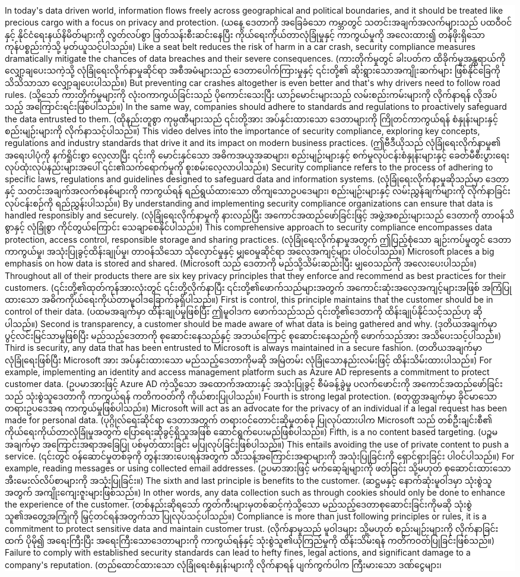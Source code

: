 In today's data driven world, information flows freely across geographical and political boundaries, and it should be treated like precious cargo with a focus on privacy and protection. (ယနေ့ ဒေတာကို အခြေခံသော ကမ္ဘာတွင် သတင်းအချက်အလက်များသည် ပထဝီဝင်နှင့် နိုင်ငံရေးနယ်နိမိတ်များကို လွတ်လပ်စွာ ဖြတ်သန်းစီးဆင်းနေပြီး ကိုယ်ရေးကိုယ်တာလုံခြုံမှုနှင့် ကာကွယ်မှုကို အလေးထား၍ တန်ဖိုးရှိသော ကုန်ပစ္စည်းကဲ့သို့ မှတ်ယူသင့်ပါသည်။) Like a seat belt reduces the risk of harm in a car crash, security compliance measures dramatically mitigate the chances of data breaches and their severe consequences. (ကားတိုက်မှုတွင် ခါးပတ်က ထိခိုက်မှုအန္တရာယ်ကို လျှော့ချပေးသကဲ့သို့ လုံခြုံရေးလိုက်နာမှုဆိုင်ရာ အစီအမံများသည် ဒေတာပေါက်ကြားမှုနှင့် ၎င်းတို့၏ ဆိုးရွားသောအကျိုးဆက်များ ဖြစ်နိုင်ခြေကို သိသိသာသာ လျှော့ချပေးပါသည်။) But preventing car crashes altogether is even better and that's why drivers need to follow road rules. (သို့သော် ကားတိုက်မှုများကို လုံးဝကာကွယ်ခြင်းသည် ပိုကောင်းသေးပြီး ယာဉ်မောင်းများသည် လမ်းစည်းကမ်းများကို လိုက်နာရန် လိုအပ်သည့် အကြောင်းရင်းဖြစ်ပါသည်။) In the same way, companies should adhere to standards and regulations to proactively safeguard the data entrusted to them. (ထိုနည်းတူစွာ ကုမ္ပဏီများသည် ၎င်းတို့အား အပ်နှင်းထားသော ဒေတာများကို ကြိုတင်ကာကွယ်ရန် စံနှုန်းများနှင့် စည်းမျဉ်းများကို လိုက်နာသင့်ပါသည်။) This video delves into the importance of security compliance, exploring key concepts, regulations and industry standards that drive it and its impact on modern business practices. (ဤဗီဒီယိုသည် လုံခြုံရေးလိုက်နာမှု၏ အရေးပါပုံကို နက်ရှိုင်းစွာ လေ့လာပြီး ၎င်းကို မောင်းနှင်သော အဓိကအယူအဆများ၊ စည်းမျဉ်းများနှင့် စက်မှုလုပ်ငန်းစံနှုန်းများနှင့် ခေတ်မီစီးပွားရေးလုပ်ထုံးလုပ်နည်းများအပေါ် ၎င်း၏သက်ရောက်မှုကို စူးစမ်းလေ့လာပါသည်။) Security compliance refers to the process of adhering to specific laws, regulations and guidelines designed to safeguard data and information systems. (လုံခြုံရေးလိုက်နာမှုဆိုသည်မှာ ဒေတာနှင့် သတင်းအချက်အလက်စနစ်များကို ကာကွယ်ရန် ရည်ရွယ်ထားသော တိကျသောဥပဒေများ၊ စည်းမျဉ်းများနှင့် လမ်းညွှန်ချက်များကို လိုက်နာခြင်းလုပ်ငန်းစဉ်ကို ရည်ညွှန်းပါသည်။) By understanding and implementing security compliance organizations can ensure that data is handled responsibly and securely. (လုံခြုံရေးလိုက်နာမှုကို နားလည်ပြီး အကောင်အထည်ဖော်ခြင်းဖြင့် အဖွဲ့အစည်းများသည် ဒေတာကို တာဝန်သိစွာနှင့် လုံခြုံစွာ ကိုင်တွယ်ကြောင်း သေချာစေနိုင်ပါသည်။) This comprehensive approach to security compliance encompasses data protection, access control, responsible storage and sharing practices. (လုံခြုံရေးလိုက်နာမှုအတွက် ဤပြည့်စုံသော ချဉ်းကပ်မှုတွင် ဒေတာကာကွယ်မှု၊ အသုံးပြုခွင့်ထိန်းချုပ်မှု၊ တာဝန်သိသော သိုလှောင်မှုနှင့် မျှဝေမှုဆိုင်ရာ အလေ့အကျင့်များ ပါဝင်ပါသည်။) Microsoft places a big emphasis on how data is stored and shared. (Microsoft သည် ဒေတာကို မည်သို့သိမ်းဆည်းပြီး မျှဝေသည်ကို အလေးပေးပါသည်။) Throughout all of their products there are six key privacy principles that they enforce and recommend as best practices for their customers. (၎င်းတို့၏ထုတ်ကုန်အားလုံးတွင် ၎င်းတို့လိုက်နာပြီး ၎င်းတို့၏ဖောက်သည်များအတွက် အကောင်းဆုံးအလေ့အကျင့်များအဖြစ် အကြံပြုထားသော အဓိကကိုယ်ရေးကိုယ်တာမူဝါဒခြောက်ခုရှိပါသည်။) First is control, this principle maintains that the customer should be in control of their data. (ပထမအချက်မှာ ထိန်းချုပ်မှုဖြစ်ပြီး ဤမူဝါဒက ဖောက်သည်သည် ၎င်းတို့၏ဒေတာကို ထိန်းချုပ်နိုင်သင့်သည်ဟု ဆိုပါသည်။) Second is transparency, a customer should be made aware of what data is being gathered and why. (ဒုတိယအချက်မှာ ပွင့်လင်းမြင်သာမှုဖြစ်ပြီး မည်သည့်ဒေတာကို စုဆောင်းနေသည်နှင့် အဘယ်ကြောင့် စုဆောင်းနေသည်ကို ဖောက်သည်အား အသိပေးသင့်ပါသည်။) Third is security, any data that has been entrusted to Microsoft is always maintained in a secure fashion. (တတိယအချက်မှာ လုံခြုံရေးဖြစ်ပြီး Microsoft အား အပ်နှင်းထားသော မည်သည့်ဒေတာကိုမဆို အမြဲတမ်း လုံခြုံသောနည်းလမ်းဖြင့် ထိန်းသိမ်းထားပါသည်။) For example, implementing an identity and access management platform such as Azure AD represents a commitment to protect customer data. (ဥပမာအားဖြင့် Azure AD ကဲ့သို့သော အထောက်အထားနှင့် အသုံးပြုခွင့် စီမံခန့်ခွဲမှု ပလက်ဖောင်းကို အကောင်အထည်ဖော်ခြင်းသည် သုံးစွဲသူဒေတာကို ကာကွယ်ရန် ကတိကဝတ်ကို ကိုယ်စားပြုပါသည်။) Fourth is strong legal protection. (စတုတ္ထအချက်မှာ ခိုင်မာသော တရားဥပဒေအရ ကာကွယ်မှုဖြစ်ပါသည်။) Microsoft will act as an advocate for the privacy of an individual if a legal request has been made for personal data. (ပုဂ္ဂိုလ်ရေးဆိုင်ရာ ဒေတာအတွက် တရားဝင်တောင်းဆိုမှုတစ်ခု ပြုလုပ်ထားပါက Microsoft သည် တစ်ဦးချင်းစီ၏ ကိုယ်ရေးကိုယ်တာလုံခြုံမှုအတွက် ပြောရေးဆိုခွင့်ရှိသူအဖြစ် ဆောင်ရွက်ပေးမည်ဖြစ်ပါသည်။) Fifth, is a no content based targeting. (ပဉ္စမအချက်မှာ အကြောင်းအရာအခြေပြု ပစ်မှတ်ထားခြင်း မပြုလုပ်ခြင်းဖြစ်ပါသည်။) This entails avoiding the use of private content to push a service. (၎င်းတွင် ဝန်ဆောင်မှုတစ်ခုကို တွန်းအားပေးရန်အတွက် သီးသန့်အကြောင်းအရာများကို အသုံးပြုခြင်းကို ရှောင်ရှားခြင်း ပါဝင်ပါသည်။) For example, reading messages or using collected email addresses. (ဥပမာအားဖြင့် မက်ဆေ့ခ်ျများကို ဖတ်ခြင်း သို့မဟုတ် စုဆောင်းထားသော အီးမေးလ်လိပ်စာများကို အသုံးပြုခြင်း။) The sixth and last principle is benefits to the customer. (ဆဋ္ဌမနှင့် နောက်ဆုံးမူဝါဒမှာ သုံးစွဲသူအတွက် အကျိုးကျေးဇူးများဖြစ်သည်။) In other words, any data collection such as through cookies should only be done to enhance the experience of the customer. (တစ်နည်းဆိုရသော် ကွတ်ကီးများမှတစ်ဆင့်ကဲ့သို့သော မည်သည့်ဒေတာစုဆောင်းခြင်းကိုမဆို သုံးစွဲသူ၏အတွေ့အကြုံကို မြှင့်တင်ရန်အတွက်သာ ပြုလုပ်သင့်ပါသည်။) Compliance is more than just following principles or rules, it is a commitment to protect sensitive data and maintain customer trust. (လိုက်နာမှုသည် မူဝါဒများ သို့မဟုတ် စည်းမျဉ်းများကို လိုက်နာခြင်းထက် ပိုမို၍ အရေးကြီးပြီး အရေးကြီးသောဒေတာများကို ကာကွယ်ရန်နှင့် သုံးစွဲသူ၏ယုံကြည်မှုကို ထိန်းသိမ်းရန် ကတိကဝတ်ပြုခြင်းဖြစ်သည်။) Failure to comply with established security standards can lead to hefty fines, legal actions, and significant damage to a company's reputation. (တည်ထောင်ထားသော လုံခြုံရေးစံနှုန်းများကို လိုက်နာရန် ပျက်ကွက်ပါက ကြီးမားသော ဒဏ်ငွေများ၊